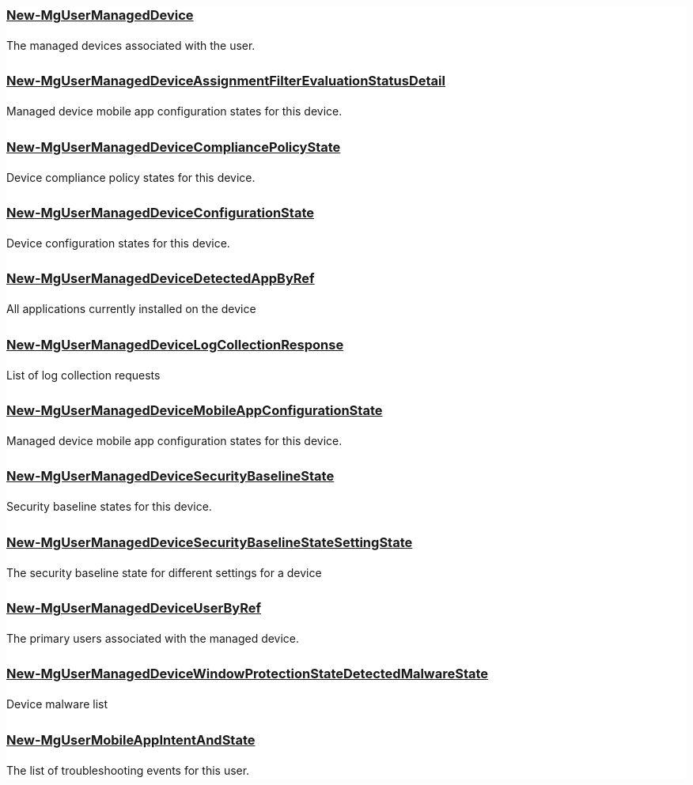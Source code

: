 ### [New-MgUserManagedDevice](New-MgUserManagedDevice.md)
The managed devices associated with the user.

### [New-MgUserManagedDeviceAssignmentFilterEvaluationStatusDetail](New-MgUserManagedDeviceAssignmentFilterEvaluationStatusDetail.md)
Managed device mobile app configuration states for this device.

### [New-MgUserManagedDeviceCompliancePolicyState](New-MgUserManagedDeviceCompliancePolicyState.md)
Device compliance policy states for this device.

### [New-MgUserManagedDeviceConfigurationState](New-MgUserManagedDeviceConfigurationState.md)
Device configuration states for this device.

### [New-MgUserManagedDeviceDetectedAppByRef](New-MgUserManagedDeviceDetectedAppByRef.md)
All applications currently installed on the device

### [New-MgUserManagedDeviceLogCollectionResponse](New-MgUserManagedDeviceLogCollectionResponse.md)
List of log collection requests

### [New-MgUserManagedDeviceMobileAppConfigurationState](New-MgUserManagedDeviceMobileAppConfigurationState.md)
Managed device mobile app configuration states for this device.

### [New-MgUserManagedDeviceSecurityBaselineState](New-MgUserManagedDeviceSecurityBaselineState.md)
Security baseline states for this device.

### [New-MgUserManagedDeviceSecurityBaselineStateSettingState](New-MgUserManagedDeviceSecurityBaselineStateSettingState.md)
The security baseline state for different settings for a device

### [New-MgUserManagedDeviceUserByRef](New-MgUserManagedDeviceUserByRef.md)
The primary users associated with the managed device.

### [New-MgUserManagedDeviceWindowProtectionStateDetectedMalwareState](New-MgUserManagedDeviceWindowProtectionStateDetectedMalwareState.md)
Device malware list

### [New-MgUserMobileAppIntentAndState](New-MgUserMobileAppIntentAndState.md)
The list of troubleshooting events for this user.
